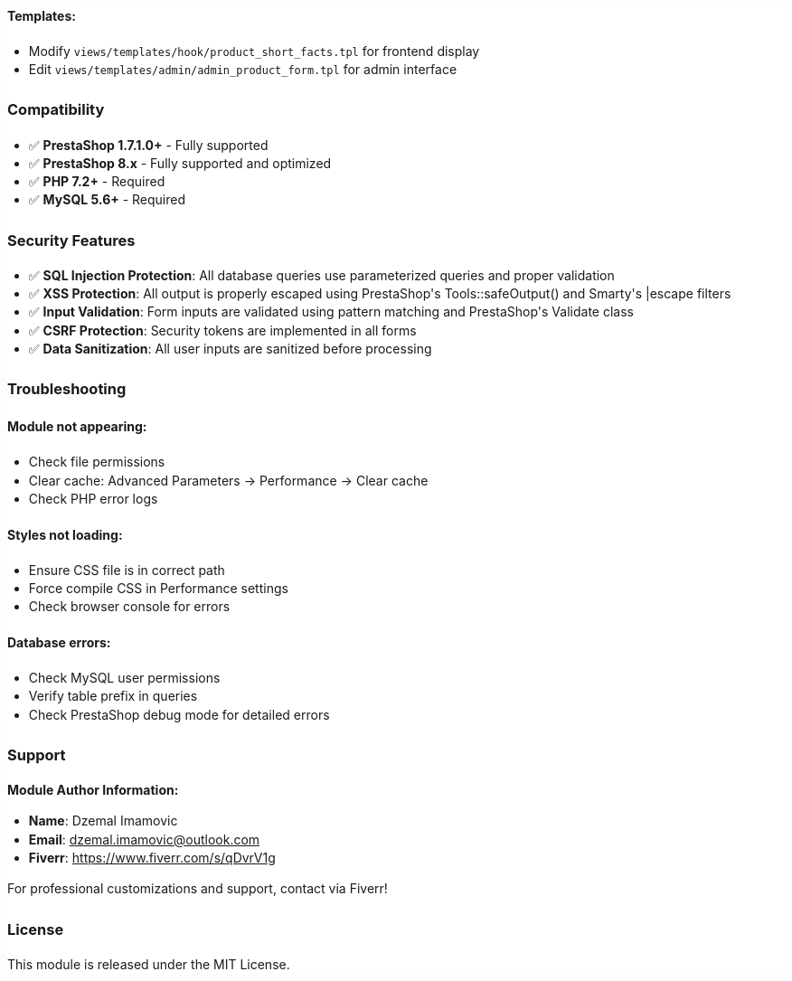#### Templates:
- Modify `views/templates/hook/product_short_facts.tpl` for frontend display
- Edit `views/templates/admin/admin_product_form.tpl` for admin interface

### Compatibility

- ✅ **PrestaShop 1.7.1.0+** - Fully supported
- ✅ **PrestaShop 8.x** - Fully supported and optimized
- ✅ **PHP 7.2+** - Required
- ✅ **MySQL 5.6+** - Required

### Security Features

- ✅ **SQL Injection Protection**: All database queries use parameterized queries and proper validation
- ✅ **XSS Protection**: All output is properly escaped using PrestaShop's Tools::safeOutput() and Smarty's |escape filters
- ✅ **Input Validation**: Form inputs are validated using pattern matching and PrestaShop's Validate class
- ✅ **CSRF Protection**: Security tokens are implemented in all forms
- ✅ **Data Sanitization**: All user inputs are sanitized before processing

### Troubleshooting

#### Module not appearing:
- Check file permissions
- Clear cache: Advanced Parameters → Performance → Clear cache
- Check PHP error logs

#### Styles not loading:
- Ensure CSS file is in correct path
- Force compile CSS in Performance settings
- Check browser console for errors

#### Database errors:
- Check MySQL user permissions
- Verify table prefix in queries
- Check PrestaShop debug mode for detailed errors

### Support

**Module Author Information:**
- **Name**: Dzemal Imamovic
- **Email**: dzemal.imamovic@outlook.com  
- **Fiverr**: https://www.fiverr.com/s/qDvrV1g

For professional customizations and support, contact via Fiverr!

### License

This module is released under the MIT License.
